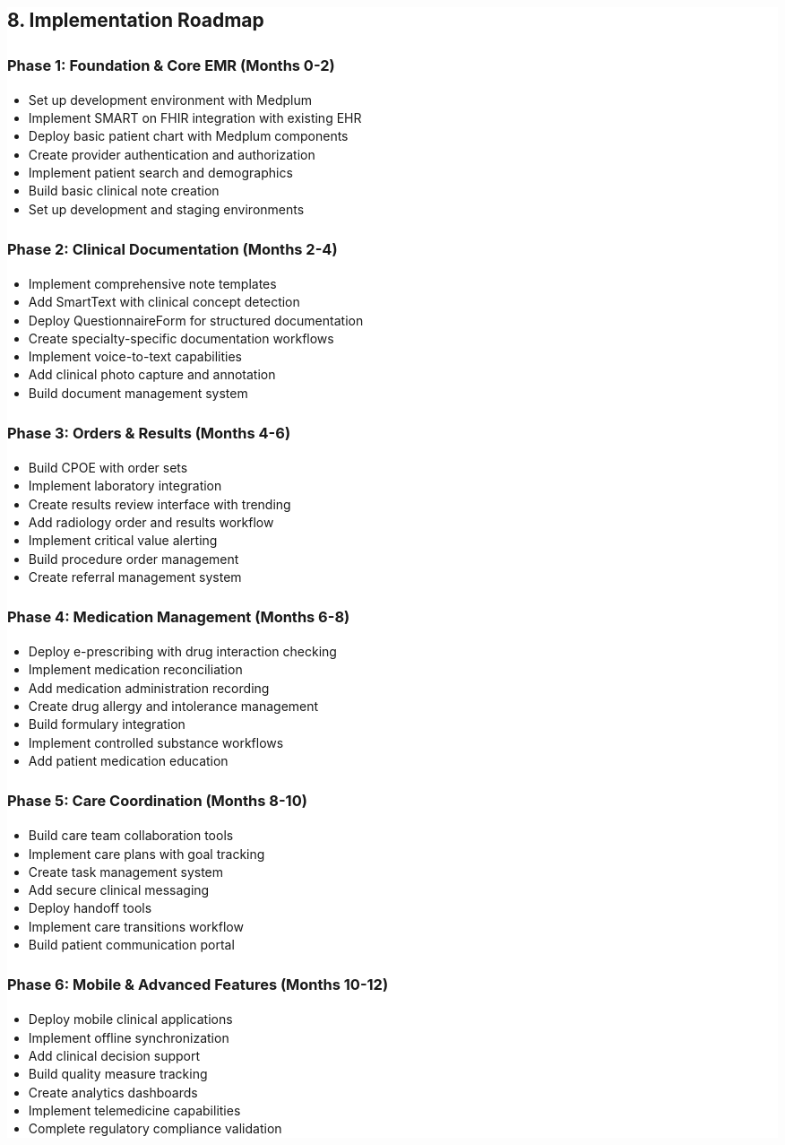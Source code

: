 ## 8. Implementation Roadmap

### Phase 1: Foundation & Core EMR (Months 0-2)
- Set up development environment with Medplum
- Implement SMART on FHIR integration with existing EHR
- Deploy basic patient chart with Medplum components
- Create provider authentication and authorization
- Implement patient search and demographics
- Build basic clinical note creation
- Set up development and staging environments

### Phase 2: Clinical Documentation (Months 2-4)
- Implement comprehensive note templates
- Add SmartText with clinical concept detection
- Deploy QuestionnaireForm for structured documentation
- Create specialty-specific documentation workflows
- Implement voice-to-text capabilities
- Add clinical photo capture and annotation
- Build document management system

### Phase 3: Orders & Results (Months 4-6)
- Build CPOE with order sets
- Implement laboratory integration
- Create results review interface with trending
- Add radiology order and results workflow
- Implement critical value alerting
- Build procedure order management
- Create referral management system

### Phase 4: Medication Management (Months 6-8)
- Deploy e-prescribing with drug interaction checking
- Implement medication reconciliation
- Add medication administration recording
- Create drug allergy and intolerance management
- Build formulary integration
- Implement controlled substance workflows
- Add patient medication education

### Phase 5: Care Coordination (Months 8-10)
- Build care team collaboration tools
- Implement care plans with goal tracking
- Create task management system
- Add secure clinical messaging
- Deploy handoff tools
- Implement care transitions workflow
- Build patient communication portal

### Phase 6: Mobile & Advanced Features (Months 10-12)
- Deploy mobile clinical applications
- Implement offline synchronization
- Add clinical decision support
- Build quality measure tracking
- Create analytics dashboards
- Implement telemedicine capabilities
- Complete regulatory compliance validation

